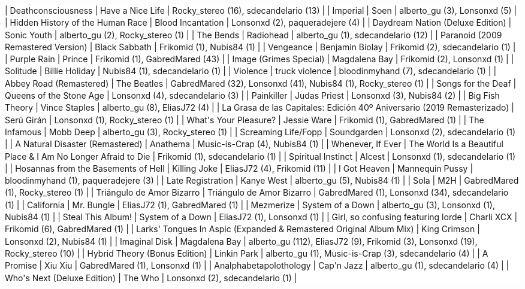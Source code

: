 | Deathconsciousness | Have a Nice Life | Rocky_stereo (16), sdecandelario (13) |
| Imperial | Soen | alberto_gu (3), Lonsonxd (5) |
| Hidden History of the Human Race | Blood Incantation | Lonsonxd (2), paqueradejere (4) |
| Daydream Nation (Deluxe Edition) | Sonic Youth | alberto_gu (2), Rocky_stereo (1) |
| The Bends | Radiohead | alberto_gu (1), sdecandelario (12) |
| Paranoid (2009 Remastered Version) | Black Sabbath | Frikomid (1), Nubis84 (1) |
| Vengeance | Benjamin Biolay | Frikomid (2), sdecandelario (1) |
| Purple Rain | Prince | Frikomid (1), GabredMared (43) |
| Image (Grimes Special) | Magdalena Bay | Frikomid (2), Lonsonxd (1) |
| Solitude | Billie Holiday | Nubis84 (1), sdecandelario (1) |
| Violence | truck violence | bloodinmyhand (7), sdecandelario (1) |
| Abbey Road (Remastered) | The Beatles | GabredMared (32), Lonsonxd (41), Nubis84 (1), Rocky_stereo (1) |
| Songs for the Deaf | Queens of the Stone Age | Lonsonxd (4), sdecandelario (3) |
| Painkiller | Judas Priest | Lonsonxd (3), Nubis84 (2) |
| Big Fish Theory | Vince Staples | alberto_gu (8), EliasJ72 (4) |
| La Grasa de las Capitales: Edición 40º Aniversario (2019 Remasterizado) | Serú Girán | Lonsonxd (1), Rocky_stereo (1) |
| What's Your Pleasure? | Jessie Ware | Frikomid (1), GabredMared (1) |
| The Infamous | Mobb Deep | alberto_gu (3), Rocky_stereo (1) |
| Screaming Life/Fopp | Soundgarden | Lonsonxd (2), sdecandelario (1) |
| A Natural Disaster (Remastered) | Anathema | Music-is-Crap (4), Nubis84 (1) |
| Whenever, If Ever | The World Is a Beautiful Place & I Am No Longer Afraid to Die | Frikomid (1), sdecandelario (1) |
| Spiritual Instinct | Alcest | Lonsonxd (1), sdecandelario (1) |
| Hosannas from the Basements of Hell | Killing Joke | EliasJ72 (4), Frikomid (11) |
| I Got Heaven | Mannequin Pussy | bloodinmyhand (1), paqueradejere (3) |
| Late Registration | Kanye West | alberto_gu (5), Nubis84 (1) |
| Sola | M2H | GabredMared (1), Rocky_stereo (1) |
| Triángulo de Amor Bizarro | Triángulo de Amor Bizarro | GabredMared (1), Lonsonxd (34), sdecandelario (1) |
| California | Mr. Bungle | EliasJ72 (1), GabredMared (1) |
| Mezmerize | System of a Down | alberto_gu (3), Lonsonxd (1), Nubis84 (1) |
| Steal This Album! | System of a Down | EliasJ72 (1), Lonsonxd (1) |
| Girl, so confusing featuring lorde | Charli XCX | Frikomid (6), GabredMared (1) |
| Larks' Tongues In Aspic (Expanded & Remastered Original Album Mix) | King Crimson | Lonsonxd (2), Nubis84 (1) |
| Imaginal Disk | Magdalena Bay | alberto_gu (112), EliasJ72 (9), Frikomid (3), Lonsonxd (19), Rocky_stereo (10) |
| Hybrid Theory (Bonus Edition) | Linkin Park | alberto_gu (1), Music-is-Crap (3), sdecandelario (4) |
| A Promise | Xiu Xiu | GabredMared (1), Lonsonxd (1) |
| Analphabetapolothology | Cap'n Jazz | alberto_gu (1), sdecandelario (4) |
| Who's Next (Deluxe Edition) | The Who | Lonsonxd (2), sdecandelario (1) |
